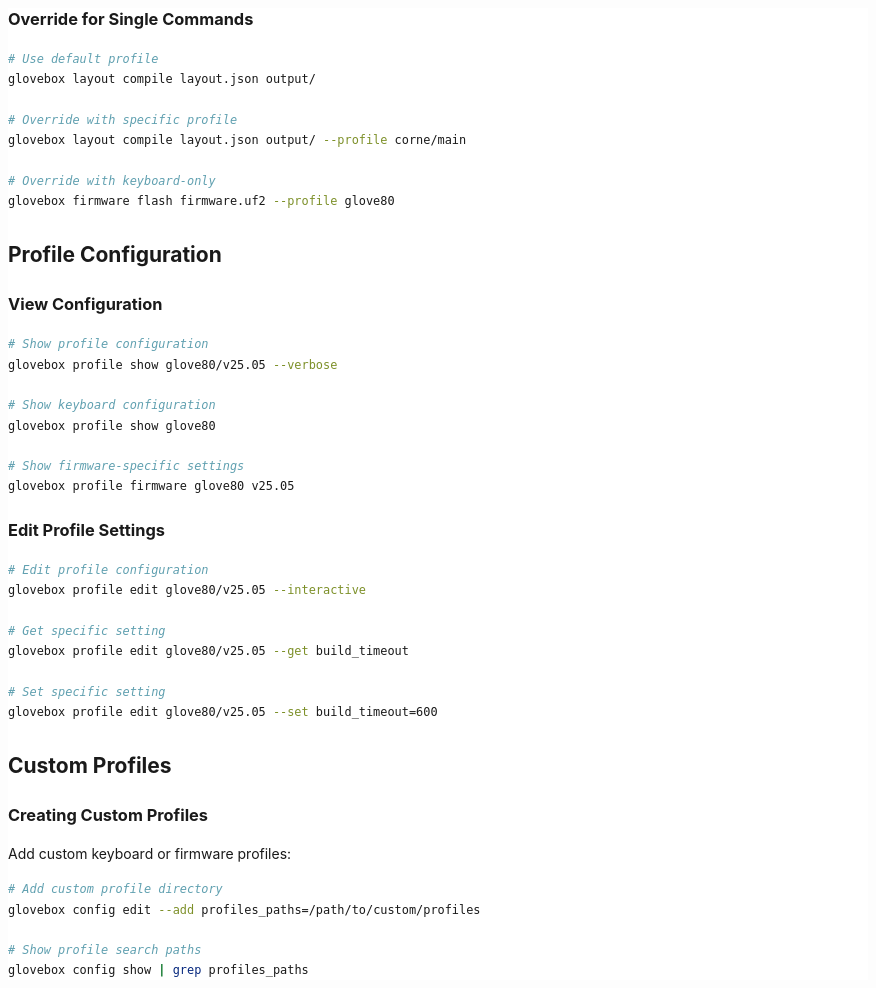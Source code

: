 ### Override for Single Commands

```bash
# Use default profile
glovebox layout compile layout.json output/

# Override with specific profile
glovebox layout compile layout.json output/ --profile corne/main

# Override with keyboard-only
glovebox firmware flash firmware.uf2 --profile glove80
```

## Profile Configuration

### View Configuration

```bash
# Show profile configuration
glovebox profile show glove80/v25.05 --verbose

# Show keyboard configuration
glovebox profile show glove80

# Show firmware-specific settings
glovebox profile firmware glove80 v25.05
```

### Edit Profile Settings

```bash
# Edit profile configuration
glovebox profile edit glove80/v25.05 --interactive

# Get specific setting
glovebox profile edit glove80/v25.05 --get build_timeout

# Set specific setting
glovebox profile edit glove80/v25.05 --set build_timeout=600
```

## Custom Profiles

### Creating Custom Profiles

Add custom keyboard or firmware profiles:

```bash
# Add custom profile directory
glovebox config edit --add profiles_paths=/path/to/custom/profiles

# Show profile search paths
glovebox config show | grep profiles_paths
```

